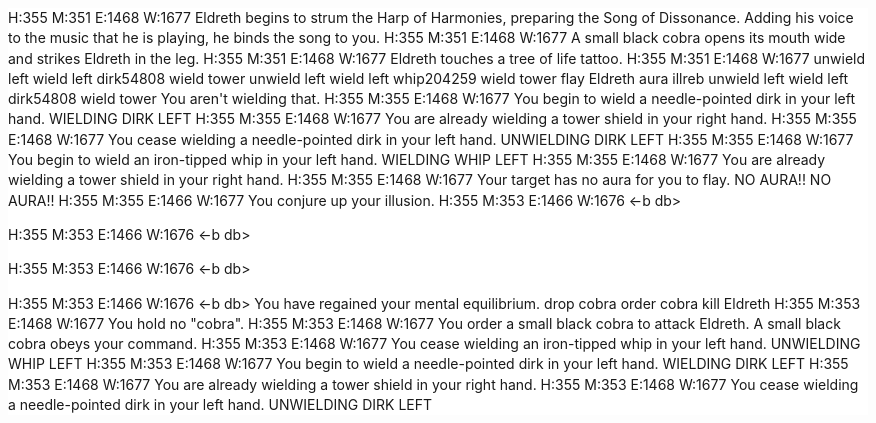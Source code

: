 H:355 M:351 E:1468 W:1677 <eb db> 
Eldreth begins to strum the Harp of Harmonies, preparing the Song of 
Dissonance. Adding his voice to the music that he is playing, he binds the song
to you.
H:355 M:351 E:1468 W:1677 <eb db> 
A small black cobra opens its mouth wide and strikes Eldreth in the leg.
H:355 M:351 E:1468 W:1677 <eb db> 
Eldreth touches a tree of life tattoo.
H:355 M:351 E:1468 W:1677 <eb db> unwield left
wield left dirk54808
wield tower
unwield left
wield left whip204259
wield tower
flay Eldreth aura
illreb
unwield left
wield left dirk54808
wield tower
You aren't wielding that.
H:355 M:355 E:1468 W:1677 <eb db> 
You begin to wield a needle-pointed dirk in your left hand.
WIELDING DIRK LEFT
H:355 M:355 E:1468 W:1677 <eb db> 
You are already wielding a tower shield in your right hand.
H:355 M:355 E:1468 W:1677 <eb db> 
You cease wielding a needle-pointed dirk in your left hand.
UNWIELDING DIRK LEFT
H:355 M:355 E:1468 W:1677 <eb db> 
You begin to wield an iron-tipped whip in your left hand.
WIELDING WHIP LEFT
H:355 M:355 E:1468 W:1677 <eb db> 
You are already wielding a tower shield in your right hand.
H:355 M:355 E:1468 W:1677 <eb db> 
Your target has no aura for you to flay.
NO AURA!!
NO AURA!!
H:355 M:355 E:1466 W:1677 <eb db> 
You conjure up your illusion.
H:355 M:353 E:1466 W:1676 <-b db> 

H:355 M:353 E:1466 W:1676 <-b db> 

H:355 M:353 E:1466 W:1676 <-b db> 

H:355 M:353 E:1466 W:1676 <-b db> 
You have regained your mental equilibrium.
drop cobra
order cobra kill Eldreth
H:355 M:353 E:1468 W:1677 <eb db> 
You hold no "cobra".
H:355 M:353 E:1468 W:1677 <eb db> 
You order a small black cobra to attack Eldreth.
A small black cobra obeys your command.
H:355 M:353 E:1468 W:1677 <eb db> 
You cease wielding an iron-tipped whip in your left hand.
UNWIELDING WHIP LEFT
H:355 M:353 E:1468 W:1677 <eb db> 
You begin to wield a needle-pointed dirk in your left hand.
WIELDING DIRK LEFT
H:355 M:353 E:1468 W:1677 <eb db> 
You are already wielding a tower shield in your right hand.
H:355 M:353 E:1468 W:1677 <eb db> 
You cease wielding a needle-pointed dirk in your left hand.
UNWIELDING DIRK LEFT